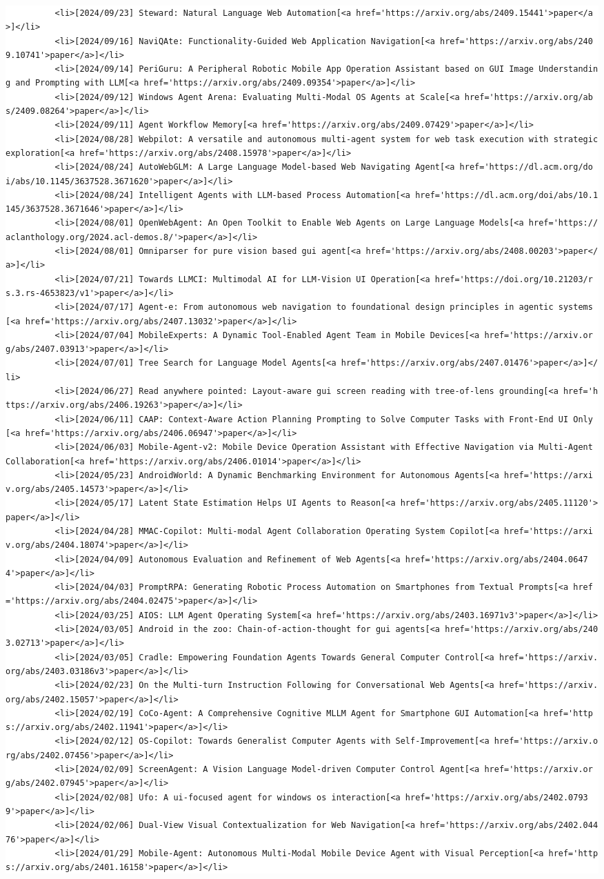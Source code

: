               <li>[2024/09/23] Steward: Natural Language Web Automation[<a href='https://arxiv.org/abs/2409.15441'>paper</a>]</li>
              <li>[2024/09/16] NaviQAte: Functionality-Guided Web Application Navigation[<a href='https://arxiv.org/abs/2409.10741'>paper</a>]</li>
              <li>[2024/09/14] PeriGuru: A Peripheral Robotic Mobile App Operation Assistant based on GUI Image Understanding and Prompting with LLM[<a href='https://arxiv.org/abs/2409.09354'>paper</a>]</li>
              <li>[2024/09/12] Windows Agent Arena: Evaluating Multi-Modal OS Agents at Scale[<a href='https://arxiv.org/abs/2409.08264'>paper</a>]</li>
              <li>[2024/09/11] Agent Workflow Memory[<a href='https://arxiv.org/abs/2409.07429'>paper</a>]</li>
              <li>[2024/08/28] Webpilot: A versatile and autonomous multi-agent system for web task execution with strategic exploration[<a href='https://arxiv.org/abs/2408.15978'>paper</a>]</li>
              <li>[2024/08/24] AutoWebGLM: A Large Language Model-based Web Navigating Agent[<a href='https://dl.acm.org/doi/abs/10.1145/3637528.3671620'>paper</a>]</li>
              <li>[2024/08/24] Intelligent Agents with LLM-based Process Automation[<a href='https://dl.acm.org/doi/abs/10.1145/3637528.3671646'>paper</a>]</li>
              <li>[2024/08/01] OpenWebAgent: An Open Toolkit to Enable Web Agents on Large Language Models[<a href='https://aclanthology.org/2024.acl-demos.8/'>paper</a>]</li>
              <li>[2024/08/01] Omniparser for pure vision based gui agent[<a href='https://arxiv.org/abs/2408.00203'>paper</a>]</li>
              <li>[2024/07/21] Towards LLMCI: Multimodal AI for LLM-Vision UI Operation[<a href='https://doi.org/10.21203/rs.3.rs-4653823/v1'>paper</a>]</li>
              <li>[2024/07/17] Agent-e: From autonomous web navigation to foundational design principles in agentic systems[<a href='https://arxiv.org/abs/2407.13032'>paper</a>]</li>
              <li>[2024/07/04] MobileExperts: A Dynamic Tool-Enabled Agent Team in Mobile Devices[<a href='https://arxiv.org/abs/2407.03913'>paper</a>]</li>
              <li>[2024/07/01] Tree Search for Language Model Agents[<a href='https://arxiv.org/abs/2407.01476'>paper</a>]</li>
              <li>[2024/06/27] Read anywhere pointed: Layout-aware gui screen reading with tree-of-lens grounding[<a href='https://arxiv.org/abs/2406.19263'>paper</a>]</li>
              <li>[2024/06/11] CAAP: Context-Aware Action Planning Prompting to Solve Computer Tasks with Front-End UI Only[<a href='https://arxiv.org/abs/2406.06947'>paper</a>]</li>
              <li>[2024/06/03] Mobile-Agent-v2: Mobile Device Operation Assistant with Effective Navigation via Multi-Agent Collaboration[<a href='https://arxiv.org/abs/2406.01014'>paper</a>]</li>
              <li>[2024/05/23] AndroidWorld: A Dynamic Benchmarking Environment for Autonomous Agents[<a href='https://arxiv.org/abs/2405.14573'>paper</a>]</li>
              <li>[2024/05/17] Latent State Estimation Helps UI Agents to Reason[<a href='https://arxiv.org/abs/2405.11120'>paper</a>]</li>
              <li>[2024/04/28] MMAC-Copilot: Multi-modal Agent Collaboration Operating System Copilot[<a href='https://arxiv.org/abs/2404.18074'>paper</a>]</li>
              <li>[2024/04/09] Autonomous Evaluation and Refinement of Web Agents[<a href='https://arxiv.org/abs/2404.06474'>paper</a>]</li>
              <li>[2024/04/03] PromptRPA: Generating Robotic Process Automation on Smartphones from Textual Prompts[<a href='https://arxiv.org/abs/2404.02475'>paper</a>]</li>
              <li>[2024/03/25] AIOS: LLM Agent Operating System[<a href='https://arxiv.org/abs/2403.16971v3'>paper</a>]</li>
              <li>[2024/03/05] Android in the zoo: Chain-of-action-thought for gui agents[<a href='https://arxiv.org/abs/2403.02713'>paper</a>]</li>
              <li>[2024/03/05] Cradle: Empowering Foundation Agents Towards General Computer Control[<a href='https://arxiv.org/abs/2403.03186v3'>paper</a>]</li>
              <li>[2024/02/23] On the Multi-turn Instruction Following for Conversational Web Agents[<a href='https://arxiv.org/abs/2402.15057'>paper</a>]</li>
              <li>[2024/02/19] CoCo-Agent: A Comprehensive Cognitive MLLM Agent for Smartphone GUI Automation[<a href='https://arxiv.org/abs/2402.11941'>paper</a>]</li>
              <li>[2024/02/12] OS-Copilot: Towards Generalist Computer Agents with Self-Improvement[<a href='https://arxiv.org/abs/2402.07456'>paper</a>]</li>
              <li>[2024/02/09] ScreenAgent: A Vision Language Model-driven Computer Control Agent[<a href='https://arxiv.org/abs/2402.07945'>paper</a>]</li>
              <li>[2024/02/08] Ufo: A ui-focused agent for windows os interaction[<a href='https://arxiv.org/abs/2402.07939'>paper</a>]</li>
              <li>[2024/02/06] Dual-View Visual Contextualization for Web Navigation[<a href='https://arxiv.org/abs/2402.04476'>paper</a>]</li>
              <li>[2024/01/29] Mobile-Agent: Autonomous Multi-Modal Mobile Device Agent with Visual Perception[<a href='https://arxiv.org/abs/2401.16158'>paper</a>]</li>